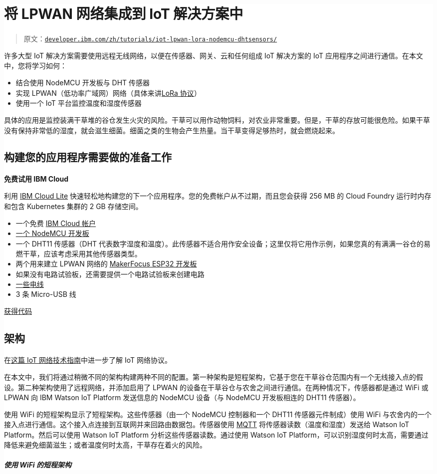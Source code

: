 # 将 LPWAN 网络集成到 IoT 解决方案中

> 原文：[`developer.ibm.com/zh/tutorials/iot-lpwan-lora-nodemcu-dhtsensors/`](https://developer.ibm.com/zh/tutorials/iot-lpwan-lora-nodemcu-dhtsensors/)

许多大型 IoT 解决方案需要使用远程无线网络，以便在传感器、网关、云和任何组成 IoT 解决方案的 IoT 应用程序之间进行通信。在本文中，您将学习如何：

*   结合使用 NodeMCU 开发板与 DHT 传感器
*   实现 LPWAN（低功率广域网）网络（具体来讲[LoRa 协议](https://docs.wixstatic.com/ugd/eccc1a_ed71ea1cd969417493c74e4a13c55685.pdf)）
*   使用一个 IoT 平台监控温度和湿度传感器

具体的应用是监控装满干草堆的谷仓发生火灾的风险。干草可以用作动物饲料，对农业非常重要。但是，干草的存放可能很危险。如果干草没有保持非常低的湿度，就会滋生细菌。细菌之类的生物会产生热量。当干草变得足够热时，就会燃烧起来。

## 构建您的应用程序需要做的准备工作

**免费试用 IBM Cloud**

利用 [IBM Cloud Lite](https://cloud.ibm.com/registration?cm_sp=ibmdev-_-developer-tutorials-_-cloudreg) 快速轻松地构建您的下一个应用程序。您的免费帐户从不过期，而且您会获得 256 MB 的 Cloud Foundry 运行时内存和包含 Kubernetes 集群的 2 GB 存储空间。

*   一个免费 [IBM Cloud 帐户](https://cloud.ibm.com/?cm_sp=ibmdev-_-developer-tutorials-_-cloudreg)
*   [一个 NodeMCU 开发板](http://amzn.to/2DGwfg1)
*   一个 DHT11 传感器（DHT 代表数字湿度和温度）。此传感器不适合用作安全设备；这里仅将它用作示例，如果您真的有满满一谷仓的易燃干草，应该考虑采用其他传感器类型。
*   两个用来建立 LPWAN 网络的 [MakerFocus ESP32 开发板](http://amzn.to/2CMfCn0)[](http://amzn.to/2EqbaaT)
*   如果没有电路试验板，还需要提供一个电路试验板来创建电路
*   [一些电线](http://amzn.to/2q4tenA)
*   3 条 Micro-USB 线

[获得代码](https://github.com/qbzzt/IoT/tree/master/201801/Hay_Bale_Fire)

## 架构

在[这篇 IoT 网络技术指南](https://www.ibm.com/developerworks/cn/iot/library/iot-lp101-connectivity-network-protocols/index.html)中进一步了解 IoT 网络协议。

在本文中，我们将通过稍微不同的架构构建两种不同的配置。第一种架构是短程架构，它基于您在干草谷仓范围内有一个无线接入点的假设。第二种架构使用了远程网络，并添加启用了 LPWAN 的设备在干草谷仓与农舍之间进行通信。在两种情况下，传感器都是通过 WiFi 或 LPWAN 向 IBM Watson IoT Platform 发送信息的 NodeMCU 设备（与 NodeMCU 开发板相连的 DHT11 传感器）。

使用 WiFi 的短程架构显示了短程架构。这些传感器（由一个 NodeMCU 控制器和一个 DHT11 传感器元件制成）使用 WiFi 与农舍内的一个接入点进行通信。这个接入点连接到互联网并来回路由数据包。传感器使用 [MQTT](https://www.ibm.com/developerworks/cn/iot/library/iot-mqtt-why-good-for-iot/index.htmc) 将传感器读数（温度和湿度）发送给 Watson IoT Platform。然后可以使用 Watson IoT Platform 分析这些传感器读数。通过使用 Watson IoT Platform，可以识别湿度何时太高，需要通过降低来避免细菌滋生；或者温度何时太高，干草存在着火的风险。

##### 使用 WiFi 的短程架构
